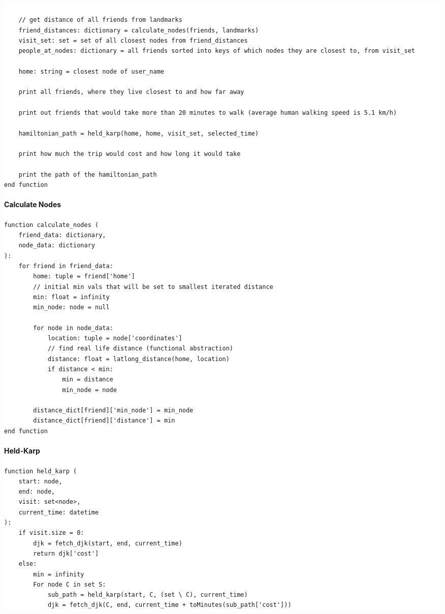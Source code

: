 ```
	
	// get distance of all friends from landmarks
	friend_distances: dictionary = calculate_nodes(friends, landmarks)
	visit_set: set = set of all closest nodes from friend_distances
	people_at_nodes: dictionary = all friends sorted into keys of which nodes they are closest to, from visit_set
	
	home: string = closest node of user_name
	
	print all friends, where they live closest to and how far away
	
	print out friends that would take more than 20 minutes to walk (average human walking speed is 5.1 km/h)
	
	hamiltonian_path = held_karp(home, home, visit_set, selected_time)
	
	print how much the trip would cost and how long it would take
	
	print the path of the hamiltonian_path
end function
```

#### Calculate Nodes

```
function calculate_nodes (
	friend_data: dictionary,
	node_data: dictionary
):
	for friend in friend_data:
		home: tuple = friend['home']
		// initial min vals that will be set to smallest iterated distance
		min: float = infinity
		min_node: node = null
		
		for node in node_data:
			location: tuple = node['coordinates']
			// find real life distance (functional abstraction)
			distance: float = latlong_distance(home, location)
			if distance < min:
				min = distance
				min_node = node
		
		distance_dict[friend]['min_node'] = min_node
		distance_dict[friend]['distance'] = min
end function
```

#### Held-Karp

```
function held_karp (
    start: node,
    end: node,
    visit: set<node>,
    current_time: datetime
):
    if visit.size = 0:
    	djk = fetch_djk(start, end, current_time)
		return djk['cost']
    else:
        min = infinity
        For node C in set S:
	        sub_path = held_karp(start, C, (set \ C), current_time)
	        djk = fetch_djk(C, end, current_time + toMinutes(sub_path['cost']))
```

[^1]: This rule is not often used, but $\beta$ is a different constant that we'll get to later.